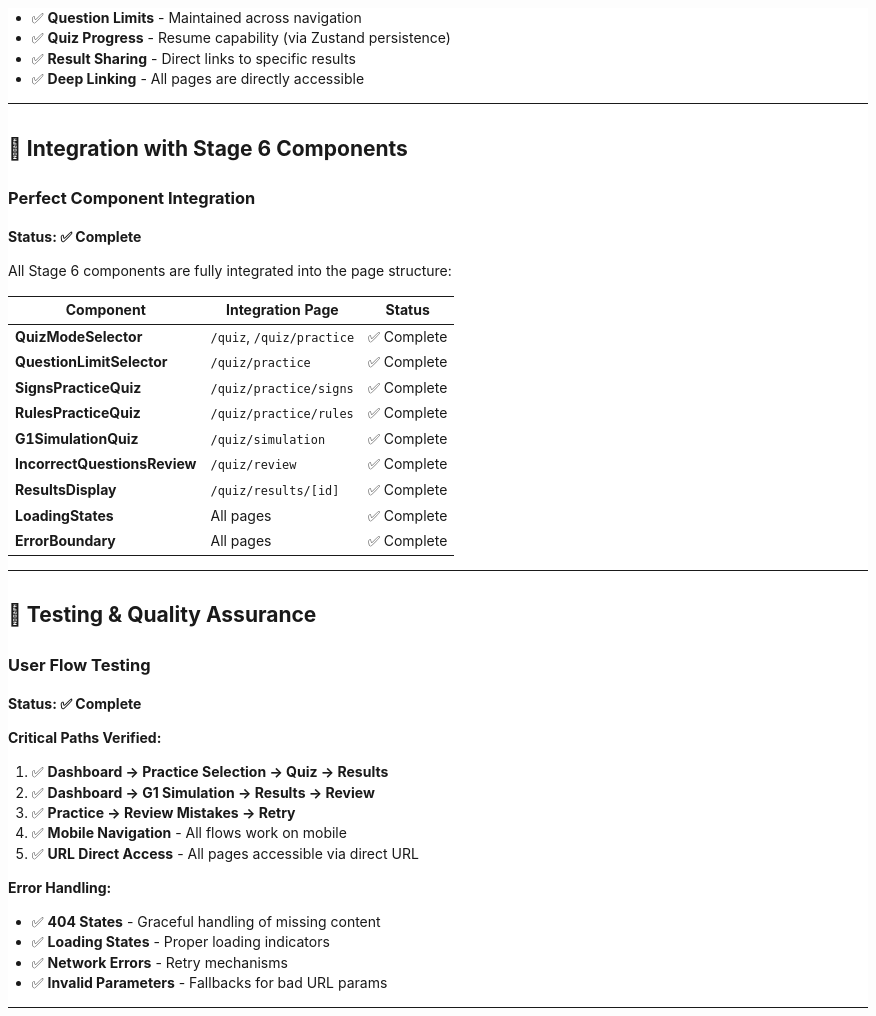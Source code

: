 - ✅ **Question Limits** - Maintained across navigation
- ✅ **Quiz Progress** - Resume capability (via Zustand persistence)
- ✅ **Result Sharing** - Direct links to specific results
- ✅ **Deep Linking** - All pages are directly accessible

---

## 🎯 Integration with Stage 6 Components

### **Perfect Component Integration**

**Status: ✅ Complete**

All Stage 6 components are fully integrated into the page structure:

| Component                    | Integration Page          | Status      |
| ---------------------------- | ------------------------- | ----------- |
| **QuizModeSelector**         | `/quiz`, `/quiz/practice` | ✅ Complete |
| **QuestionLimitSelector**    | `/quiz/practice`          | ✅ Complete |
| **SignsPracticeQuiz**        | `/quiz/practice/signs`    | ✅ Complete |
| **RulesPracticeQuiz**        | `/quiz/practice/rules`    | ✅ Complete |
| **G1SimulationQuiz**         | `/quiz/simulation`        | ✅ Complete |
| **IncorrectQuestionsReview** | `/quiz/review`            | ✅ Complete |
| **ResultsDisplay**           | `/quiz/results/[id]`      | ✅ Complete |
| **LoadingStates**            | All pages                 | ✅ Complete |
| **ErrorBoundary**            | All pages                 | ✅ Complete |

---

## 🧪 Testing & Quality Assurance

### **User Flow Testing**

**Status: ✅ Complete**

**Critical Paths Verified:**

1. ✅ **Dashboard → Practice Selection → Quiz → Results**
2. ✅ **Dashboard → G1 Simulation → Results → Review**
3. ✅ **Practice → Review Mistakes → Retry**
4. ✅ **Mobile Navigation** - All flows work on mobile
5. ✅ **URL Direct Access** - All pages accessible via direct URL

**Error Handling:**

- ✅ **404 States** - Graceful handling of missing content
- ✅ **Loading States** - Proper loading indicators
- ✅ **Network Errors** - Retry mechanisms
- ✅ **Invalid Parameters** - Fallbacks for bad URL params

---